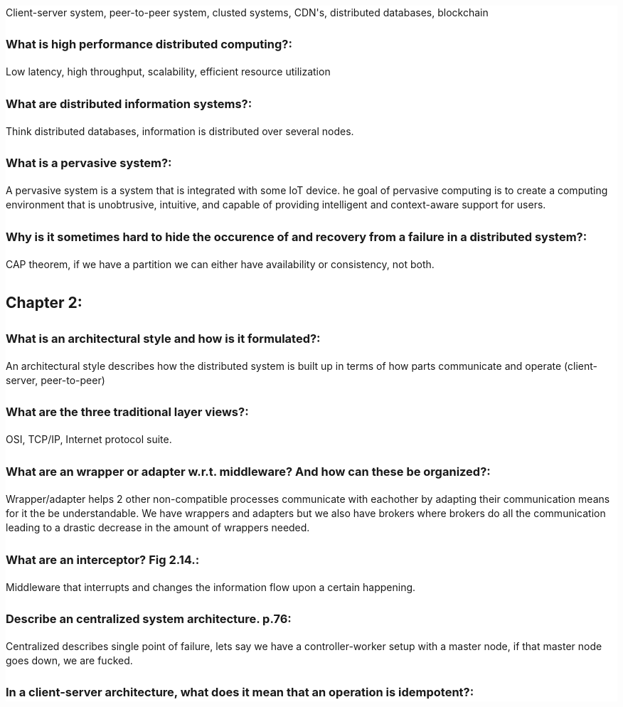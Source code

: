 Client-server system, peer-to-peer system, clusted systems, CDN's, distributed databases, blockchain

### **What is high performance distributed computing?:**

Low latency, high throughput, scalability, efficient resource utilization

### **What are distributed information systems?:**

Think distributed databases, information is distributed over several nodes.

### **What is a pervasive system?:**

A pervasive system is a system that is integrated with some IoT device. he goal of pervasive computing is to create a computing environment that is unobtrusive, intuitive, and capable of providing intelligent and
context-aware support for users.

### **Why is it sometimes hard to hide the occurence of and recovery from a failure in a distributed system?:**

CAP theorem, if we have a partition we can either have availability or consistency, not both.

## Chapter 2:

### **What is an architectural style and how is it formulated?:**

An architectural style describes how the distributed system is built up in terms of how parts communicate and operate (client-server, peer-to-peer)

### **What are the three traditional layer views?:**

OSI, TCP/IP, Internet protocol suite.

### **What are an wrapper or adapter w.r.t. middleware? And how can these be organized?:**

Wrapper/adapter helps 2 other non-compatible processes communicate with eachother by adapting their communication means for it the be understandable. We have wrappers and adapters but we also have brokers where brokers do all the communication leading to a drastic decrease in the amount of wrappers needed.

### **What are an interceptor?  Fig 2.14.:**

Middleware that interrupts and changes the information flow upon a certain happening.

### **Describe an centralized system architecture. p.76:**

Centralized describes single point of failure, lets say we have a controller-worker setup with a master node, if that master node goes down, we are fucked.

### **In a client-server architecture, what does it mean that an operation is idempotent?:**
